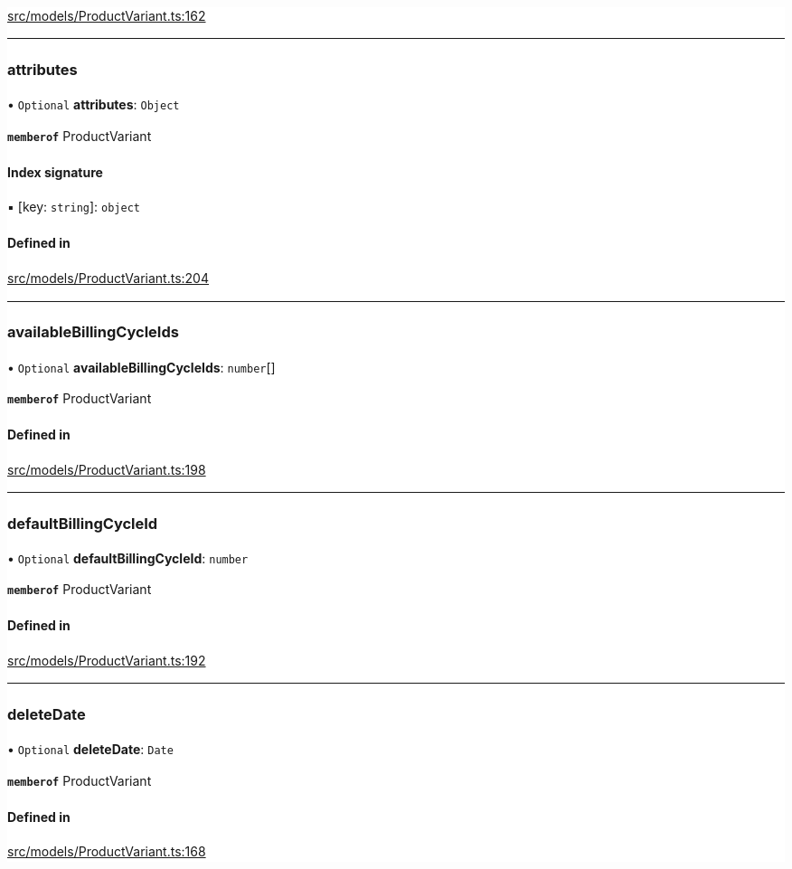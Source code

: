 [src/models/ProductVariant.ts:162](https://github.com/bjerkio/crayon-api-js/blob/22cd66d/src/models/ProductVariant.ts#L162)

___

### attributes

• `Optional` **attributes**: `Object`

**`memberof`** ProductVariant

#### Index signature

▪ [key: `string`]: `object`

#### Defined in

[src/models/ProductVariant.ts:204](https://github.com/bjerkio/crayon-api-js/blob/22cd66d/src/models/ProductVariant.ts#L204)

___

### availableBillingCycleIds

• `Optional` **availableBillingCycleIds**: `number`[]

**`memberof`** ProductVariant

#### Defined in

[src/models/ProductVariant.ts:198](https://github.com/bjerkio/crayon-api-js/blob/22cd66d/src/models/ProductVariant.ts#L198)

___

### defaultBillingCycleId

• `Optional` **defaultBillingCycleId**: `number`

**`memberof`** ProductVariant

#### Defined in

[src/models/ProductVariant.ts:192](https://github.com/bjerkio/crayon-api-js/blob/22cd66d/src/models/ProductVariant.ts#L192)

___

### deleteDate

• `Optional` **deleteDate**: `Date`

**`memberof`** ProductVariant

#### Defined in

[src/models/ProductVariant.ts:168](https://github.com/bjerkio/crayon-api-js/blob/22cd66d/src/models/ProductVariant.ts#L168)
